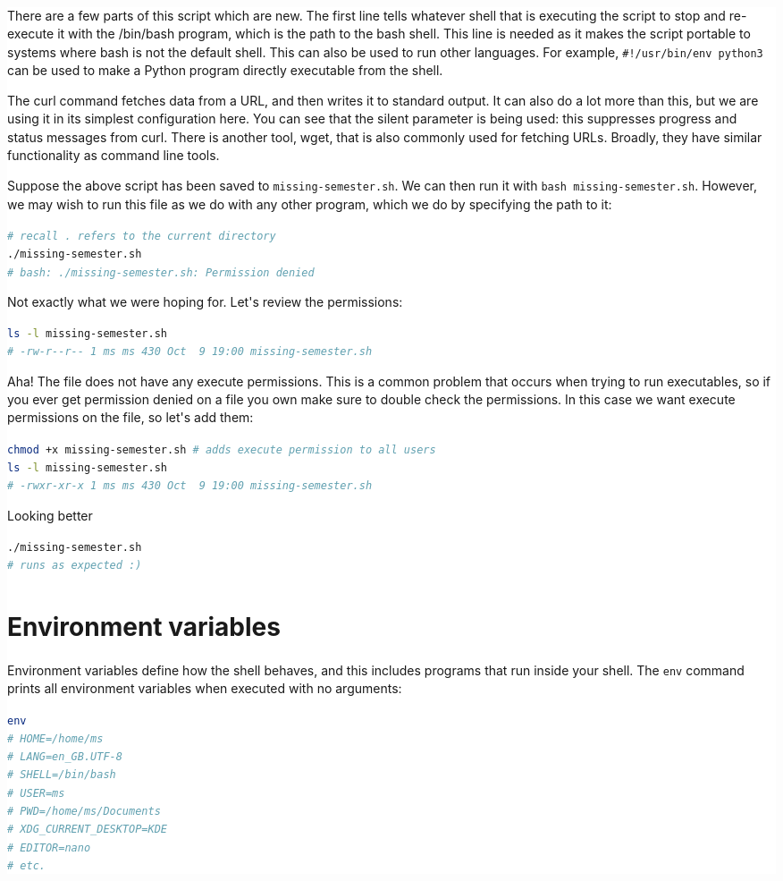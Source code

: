 There are a few parts of this script which are new. The first line tells whatever shell that is executing the script to stop and re-execute it with the /bin/bash program, which is the path to the bash shell. This line is needed as it makes the script portable to systems where bash is not the default shell. This can also be used to run other languages. For example, `#!/usr/bin/env python3` can be used to make a Python program directly executable from the shell.

The curl command fetches data from a URL, and then writes it to standard output. It can also do a lot more than this, but we are using it in its simplest configuration here. You can see that the silent parameter is being used: this suppresses progress and status messages from curl. There is another tool, wget, that is also commonly used for fetching URLs. Broadly, they have similar functionality as command line tools.

Suppose the above script has been saved to `missing-semester.sh`. We can then run it with `bash missing-semester.sh`. However, we may wish to run this file as we do with any other program, which we do by specifying the path to it:

```bash
# recall . refers to the current directory
./missing-semester.sh
# bash: ./missing-semester.sh: Permission denied
```
Not exactly what we were hoping for. Let's review the permissions:
```bash
ls -l missing-semester.sh
# -rw-r--r-- 1 ms ms 430 Oct  9 19:00 missing-semester.sh
```
Aha! The file does not have any execute permissions. This is a common problem that occurs when trying to run executables, so if you ever get permission denied on a file you own make sure to double check the permissions. In this case we want execute permissions on the file, so let's add them:
```bash
chmod +x missing-semester.sh # adds execute permission to all users
ls -l missing-semester.sh
# -rwxr-xr-x 1 ms ms 430 Oct  9 19:00 missing-semester.sh
```
Looking better
```bash
./missing-semester.sh
# runs as expected :)
```



# Environment variables

Environment variables define how the shell behaves, and this includes programs that run inside your shell. The `env` command prints all environment variables when executed with no arguments:

```bash
env
# HOME=/home/ms
# LANG=en_GB.UTF-8
# SHELL=/bin/bash
# USER=ms
# PWD=/home/ms/Documents
# XDG_CURRENT_DESKTOP=KDE
# EDITOR=nano
# etc.
```
